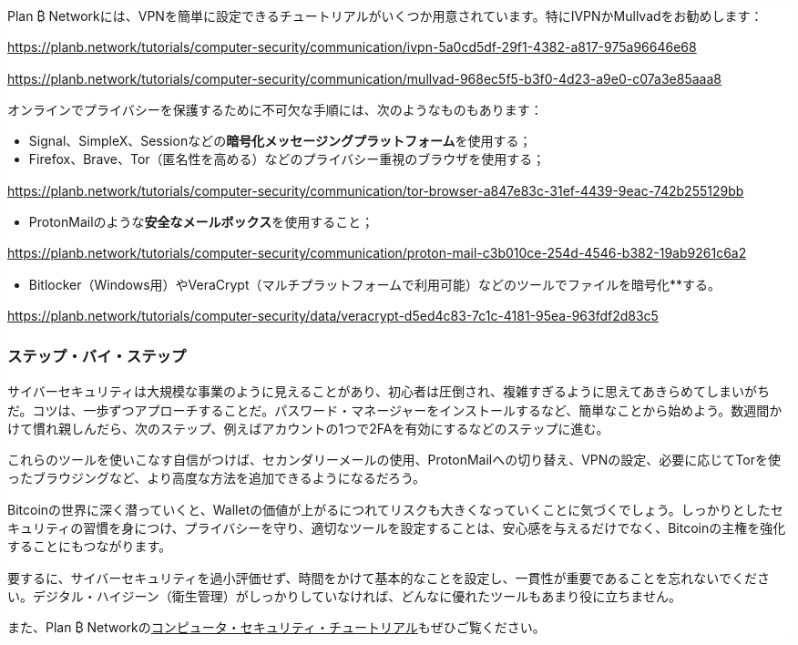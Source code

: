 
Plan ₿ Networkには、VPNを簡単に設定できるチュートリアルがいくつか用意されています。特にIVPNかMullvadをお勧めします：


https://planb.network/tutorials/computer-security/communication/ivpn-5a0cd5df-29f1-4382-a817-975a96646e68

https://planb.network/tutorials/computer-security/communication/mullvad-968ec5f5-b3f0-4d23-a9e0-c07a3e85aaa8

オンラインでプライバシーを保護するために不可欠な手順には、次のようなものもあります：


- Signal、SimpleX、Sessionなどの**暗号化メッセージングプラットフォーム**を使用する；
- Firefox、Brave、Tor（匿名性を高める）などのプライバシー重視のブラウザを使用する；


https://planb.network/tutorials/computer-security/communication/tor-browser-a847e83c-31ef-4439-9eac-742b255129bb



- ProtonMailのような**安全なメールボックス**を使用すること；


https://planb.network/tutorials/computer-security/communication/proton-mail-c3b010ce-254d-4546-b382-19ab9261c6a2



- Bitlocker（Windows用）やVeraCrypt（マルチプラットフォームで利用可能）などのツールでファイルを暗号化**する。


https://planb.network/tutorials/computer-security/data/veracrypt-d5ed4c83-7c1c-4181-95ea-963fdf2d83c5

### ステップ・バイ・ステップ


サイバーセキュリティは大規模な事業のように見えることがあり、初心者は圧倒され、複雑すぎるように思えてあきらめてしまいがちだ。コツは、一歩ずつアプローチすることだ。パスワード・マネージャーをインストールするなど、簡単なことから始めよう。数週間かけて慣れ親しんだら、次のステップ、例えばアカウントの1つで2FAを有効にするなどのステップに進む。


これらのツールを使いこなす自信がつけば、セカンダリーメールの使用、ProtonMailへの切り替え、VPNの設定、必要に応じてTorを使ったブラウジングなど、より高度な方法を追加できるようになるだろう。


Bitcoinの世界に深く潜っていくと、Walletの価値が上がるにつれてリスクも大きくなっていくことに気づくでしょう。しっかりとしたセキュリティの習慣を身につけ、プライバシーを守り、適切なツールを設定することは、安心感を与えるだけでなく、Bitcoinの主権を強化することにもつながります。


要するに、サイバーセキュリティを過小評価せず、時間をかけて基本的なことを設定し、一貫性が重要であることを忘れないでください。デジタル・ハイジーン（衛生管理）がしっかりしていなければ、どんなに優れたツールもあまり役に立ちません。


また、Plan ₿ Networkの[コンピュータ・セキュリティ・チュートリアル](https://planb.network/tutorials/computer-security)もぜひご覧ください。

